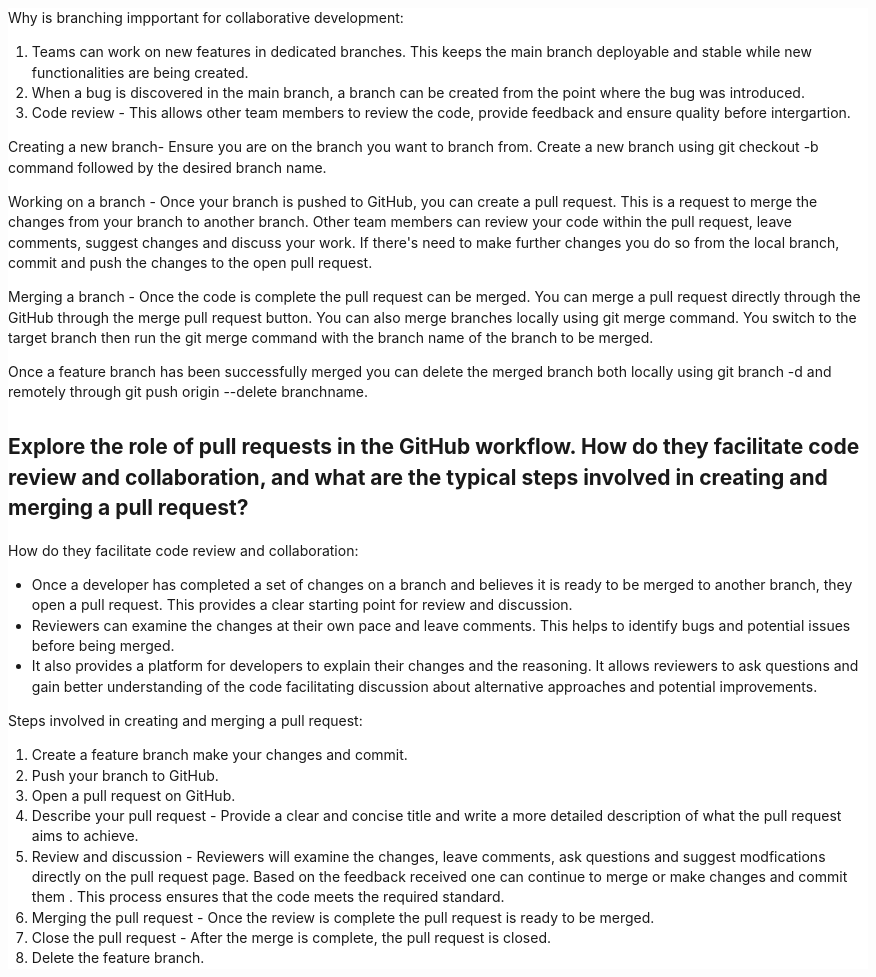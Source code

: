 Why is branching impportant for collaborative development:
1. Teams can work on new features in dedicated branches. This keeps the main branch deployable and stable while new functionalities are being created.
2. When a bug is discovered in the main branch, a branch can be created from the point where the bug was introduced.
3. Code review - This allows other team members to review the code, provide feedback and ensure quality before intergartion.

Creating a new branch- Ensure you are on the branch you want to branch from. Create a new branch using git checkout -b command followed by the desired branch name.

Working on a branch - Once your branch is pushed to GitHub, you can create a pull request. This is a request to merge the changes from your branch to another branch. Other team members can review your code within the pull request, leave comments, suggest changes and discuss your work. If there's need to make further changes you do so from the local branch, commit and push the changes to the open pull request.

Merging a branch - Once the code is complete the pull request can be merged. You can merge a pull request directly through the GitHub through the merge pull request button. You can also merge branches locally using git merge command. You switch to the target branch then run the git merge command with the branch name of the branch to be merged.

Once a feature branch has been successfully merged you can delete the merged branch both locally using git branch -d and remotely  through git push origin --delete branchname.

## Explore the role of pull requests in the GitHub workflow. How do they facilitate code review and collaboration, and what are the typical steps involved in creating and merging a pull request?
How do they facilitate code review and collaboration:
- Once a developer has completed a set of changes on a branch and believes it is ready to be merged to another branch, they open a pull request. This provides a clear starting point for review and discussion.
- Reviewers can examine the changes at their own pace and leave comments. This helps to identify bugs and potential issues before being merged.
- It also provides a platform for developers to explain their changes and the reasoning. It allows reviewers to ask questions and gain better understanding of the code facilitating discussion about alternative approaches and potential improvements.

Steps involved in creating and merging a pull request:
1. Create a feature branch make your changes and commit.
2. Push your branch to GitHub.
3. Open a pull request on GitHub.
4. Describe your pull request - Provide a clear and concise title and write a more detailed description of what the pull request aims to achieve.
5. Review and discussion - Reviewers will examine the changes, leave comments, ask questions and suggest modfications directly on the pull request page. Based on the feedback received one can continue to merge or make changes and commit them . This process ensures that the code meets the required standard.
6. Merging the pull request - Once the review is complete the pull request is ready to be merged. 
7. Close the pull request - After the merge is complete, the pull request is closed.
8. Delete the feature branch.
